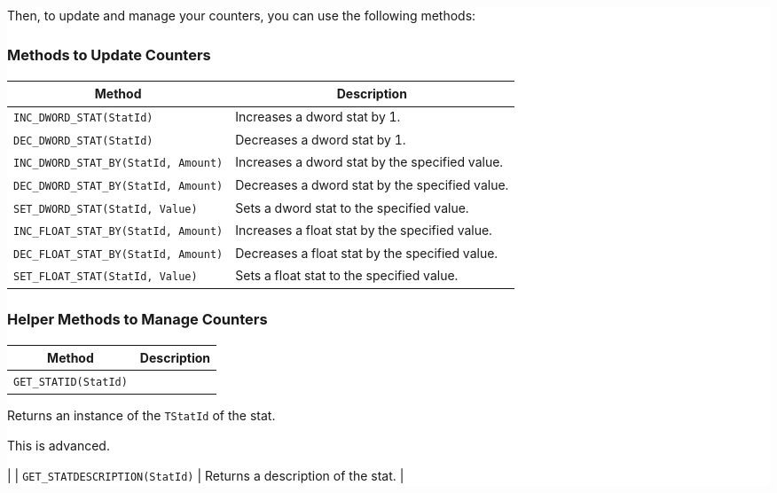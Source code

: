 Then, to update and manage your counters, you can use the following methods:

### Methods to Update Counters

| Method | Description |
| --- | --- |
| `INC_DWORD_STAT(StatId)` | Increases a dword stat by 1. |
| `DEC_DWORD_STAT(StatId)` | Decreases a dword stat by 1. |
| `INC_DWORD_STAT_BY(StatId, Amount)` | Increases a dword stat by the specified value. |
| `DEC_DWORD_STAT_BY(StatId, Amount)` | Decreases a dword stat by the specified value. |
| `SET_DWORD_STAT(StatId, Value)` | Sets a dword stat to the specified value. |
| `INC_FLOAT_STAT_BY(StatId, Amount)` | Increases a float stat by the specified value. |
| `DEC_FLOAT_STAT_BY(StatId, Amount)` | Decreases a float stat by the specified value. |
| `SET_FLOAT_STAT(StatId, Value)` | Sets a float stat to the specified value. |

### Helper Methods to Manage Counters

| Method | Description |
| --- | --- |
| `GET_STATID(StatId)` | 
Returns an instance of the `TStatId` of the stat.

This is advanced.



 |
| `GET_STATDESCRIPTION(StatId)` | Returns a description of the stat. |